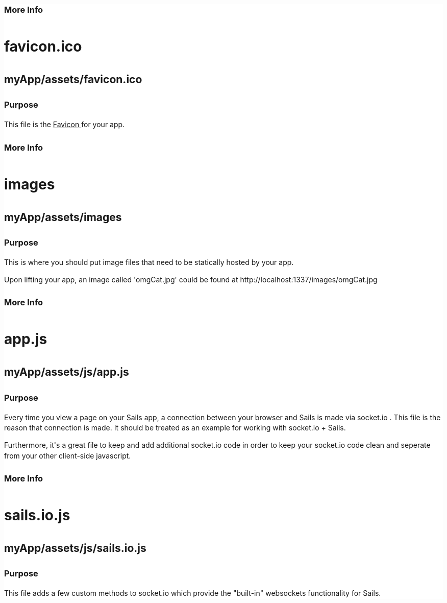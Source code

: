 ### More Info




# favicon.ico
## myApp/assets/favicon.ico
### Purpose
This file is the <a href="http://en.wikipedia.org/wiki/Favicon"> Favicon </a> for your app.  


### More Info




# images
## myApp/assets/images
### Purpose

This is where you should put image files that need to be statically hosted by your app.  

Upon lifting your app, an image called 'omgCat.jpg' could be found at http://localhost:1337/images/omgCat.jpg

### More Info




# app.js
## myApp/assets/js/app.js
### Purpose

Every time you view a page on your Sails app, a connection between your browser and Sails is made via socket.io .  This file is the reason that connection is made. It should be treated as an example for working with socket.io + Sails.

Furthermore, it's a great file to keep and add additional socket.io code in order to keep your socket.io code clean and seperate from your other client-side javascript.



### More Info




# sails.io.js
## myApp/assets/js/sails.io.js
### Purpose
This file adds a few custom methods to socket.io which provide the "built-in" websockets functionality for Sails.
